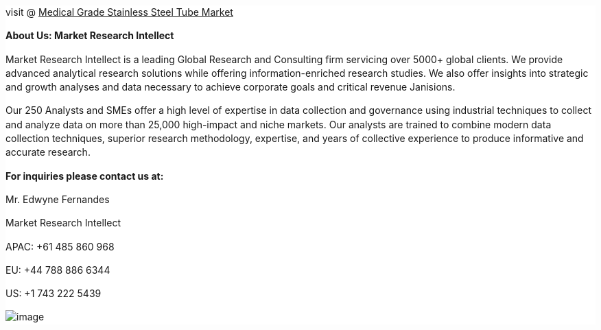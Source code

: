 visit&nbsp;@</strong>&nbsp;</span><span class="font-[700]"><a href="https://www.marketresearchintellect.com/product/global-medical-grade-stainless-steel-tube-market/?utm_source=Linkedin&utm_medium=828" target="_blank" data-tracking-control-name="article-ssr-frontend-pulse_little-text-block" data-tracking-will-navigate="" data-test-link="">Medical Grade Stainless Steel Tube Market</a></span></p><p><strong><span class="font-[700]">About Us: Market Research Intellect</span></strong></p><p><span class="">Market Research Intellect is a leading Global Research and Consulting firm servicing over 5000+ global clients. We provide advanced analytical research solutions while offering information-enriched research studies.&nbsp;</span>We also offer insights into strategic and growth analyses and data necessary to achieve corporate goals and critical revenue Janisions.</p><p><span class="">Our 250 Analysts and SMEs offer a high level of expertise in data collection and governance using industrial techniques to collect and analyze data on more than 25,000 high-impact and niche markets. Our analysts are trained to combine modern data collection techniques, superior research methodology, expertise, and years of collective experience to produce informative and accurate research.</span></p><p><strong>For inquiries please contact us at:</strong></p><p>Mr. Edwyne Fernandes</p><p>Market Research Intellect</p><p>APAC: +61 485 860 968</p><p>EU: +44 788 886 6344</p><p>US: +1 743 222 5439</p>
![image](https://github.com/user-attachments/assets/4b87aa06-2414-4977-9159-603f4ceb13ca)
